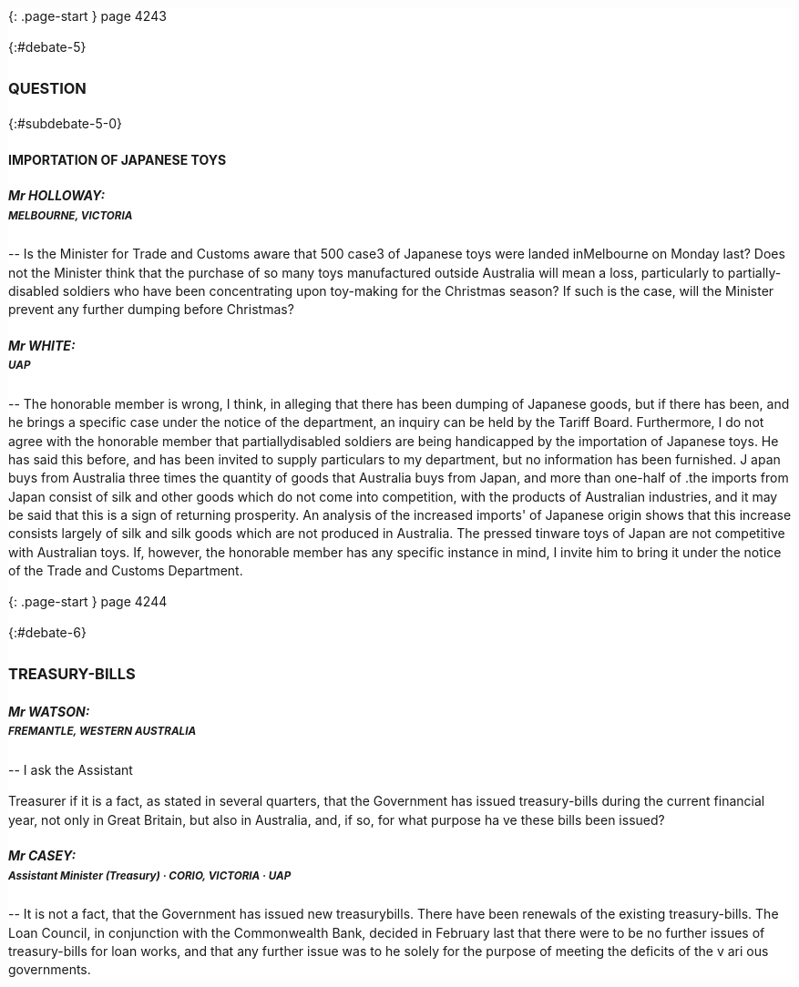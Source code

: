 {: .page-start }
page 4243

{:#debate-5}
### QUESTION

{:#subdebate-5-0}
#### IMPORTATION OF JAPANESE TOYS

##### Mr HOLLOWAY:<br><small class="text-muted">MELBOURNE, VICTORIA</small>

-- Is the Minister for Trade and Customs aware that 500 case3 of Japanese toys were landed inMelbourne on Monday last? Does not the Minister think that the purchase of so many toys manufactured outside Australia will mean a loss, particularly to partially-disabled soldiers who have been concentrating upon toy-making for the Christmas season? If such is the case, will the Minister prevent any further dumping before Christmas? 

##### Mr WHITE:<br><small class="text-muted">UAP</small>

-- The honorable member is wrong, I think, in alleging that there has been dumping of Japanese goods, but if there has been, and he brings a specific case under the notice of the department, an inquiry can be held by the Tariff Board. Furthermore, I do not agree with the honorable member that partiallydisabled soldiers are being handicapped by the importation of Japanese toys. He has said this before, and has been invited to supply particulars to my department, but no information has been furnished. J apan buys from Australia three times the quantity of goods that Australia buys from Japan, and more than one-half of .the imports from Japan consist of silk and other goods which do not come into competition, with the products of Australian industries, and it may be said that this is a sign of returning prosperity. An analysis of the increased imports' of Japanese origin shows that this increase consists largely of silk and silk goods which are not produced in Australia. The pressed tinware toys of Japan are not competitive with Australian toys. If, however, the honorable member has any specific instance in mind, I invite him to bring it under the notice of the Trade and Customs Department. 

{: .page-start }
page 4244

{:#debate-6}
### TREASURY-BILLS

##### Mr WATSON:<br><small class="text-muted">FREMANTLE, WESTERN AUSTRALIA</small>

-- I ask the Assistant 

Treasurer if it is a fact, as stated in several quarters, that the Government has issued treasury-bills during the current financial year, not only in Great Britain, but also in Australia, and, if so, for what purpose ha ve these bills been issued? 

##### Mr CASEY:<br><small class="text-muted">Assistant Minister (Treasury) &middot; CORIO, VICTORIA &middot; UAP</small>

-- It is not a fact, that the Government has issued new treasurybills. There have been renewals of the existing treasury-bills. The Loan Council, in conjunction with the Commonwealth Bank, decided in February last that there were to be no further issues of treasury-bills for loan works, and that any further issue was to he solely for the purpose of meeting the deficits of the v ari ous governments. 
